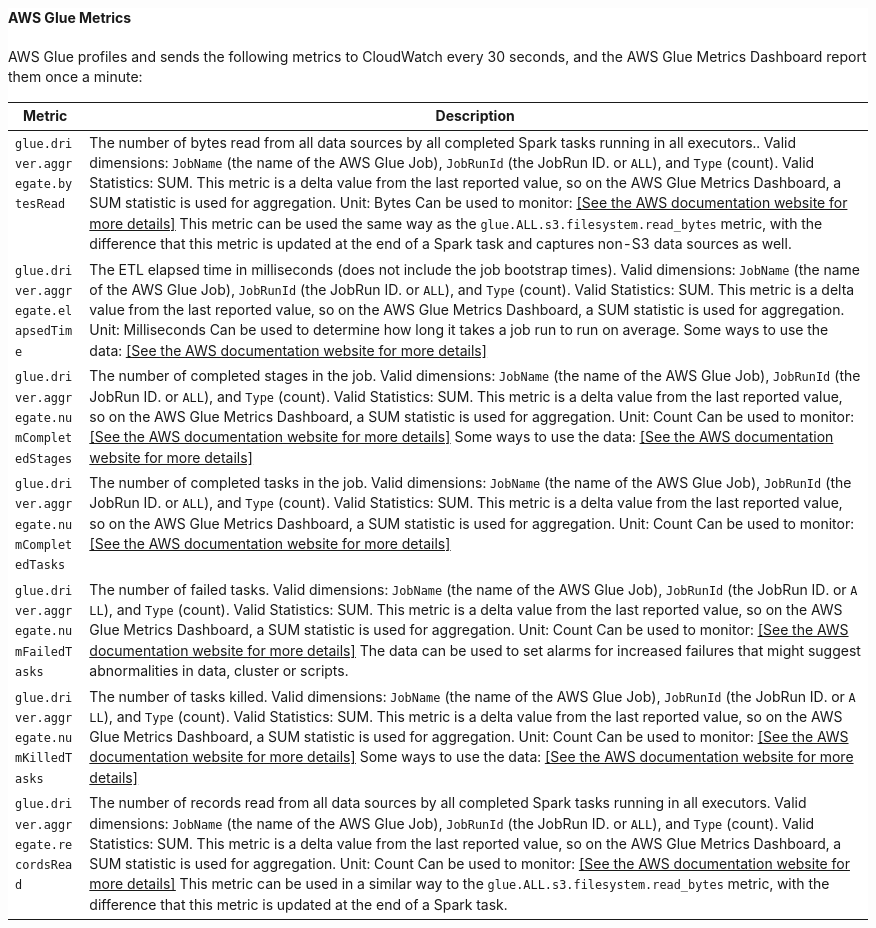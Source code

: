 #### AWS Glue Metrics<a name="awsglue-metrics">

AWS Glue profiles and sends the following metrics to CloudWatch every 30 seconds, and the AWS Glue Metrics Dashboard report them once a minute:


| Metric | Description | 
| --- | --- | 
|  `glue.driver.aggregate.bytesRead` |  The number of bytes read from all data sources by all completed Spark tasks running in all executors\.\. Valid dimensions: `JobName` \(the name of the AWS Glue Job\), `JobRunId` \(the JobRun ID\. or `ALL`\), and `Type` \(count\)\. Valid Statistics: SUM\. This metric is a delta value from the last reported value, so on the AWS Glue Metrics Dashboard, a SUM statistic is used for aggregation\.  Unit: Bytes Can be used to monitor: [\[See the AWS documentation website for more details\]](http://docs.aws.amazon.com/glue/latest/dg/monitoring-awsglue-with-cloudwatch-metrics.html) This metric can be used the same way as the `glue.ALL.s3.filesystem.read_bytes` metric, with the difference that this metric is updated at the end of a Spark task and captures non\-S3 data sources as well\.  | 
|  `glue.driver.aggregate.elapsedTime` |  The ETL elapsed time in milliseconds \(does not include the job bootstrap times\)\. Valid dimensions: `JobName` \(the name of the AWS Glue Job\), `JobRunId` \(the JobRun ID\. or `ALL`\), and `Type` \(count\)\. Valid Statistics: SUM\. This metric is a delta value from the last reported value, so on the AWS Glue Metrics Dashboard, a SUM statistic is used for aggregation\. Unit: Milliseconds Can be used to determine how long it takes a job run to run on average\. Some ways to use the data: [\[See the AWS documentation website for more details\]](http://docs.aws.amazon.com/glue/latest/dg/monitoring-awsglue-with-cloudwatch-metrics.html)  | 
|   `glue.driver.aggregate.numCompletedStages` |  The number of completed stages in the job\. Valid dimensions: `JobName` \(the name of the AWS Glue Job\), `JobRunId` \(the JobRun ID\. or `ALL`\), and `Type` \(count\)\. Valid Statistics: SUM\. This metric is a delta value from the last reported value, so on the AWS Glue Metrics Dashboard, a SUM statistic is used for aggregation\. Unit: Count Can be used to monitor: [\[See the AWS documentation website for more details\]](http://docs.aws.amazon.com/glue/latest/dg/monitoring-awsglue-with-cloudwatch-metrics.html) Some ways to use the data: [\[See the AWS documentation website for more details\]](http://docs.aws.amazon.com/glue/latest/dg/monitoring-awsglue-with-cloudwatch-metrics.html)  | 
|  `glue.driver.aggregate.numCompletedTasks` |  The number of completed tasks in the job\. Valid dimensions: `JobName` \(the name of the AWS Glue Job\), `JobRunId` \(the JobRun ID\. or `ALL`\), and `Type` \(count\)\. Valid Statistics: SUM\. This metric is a delta value from the last reported value, so on the AWS Glue Metrics Dashboard, a SUM statistic is used for aggregation\. Unit: Count Can be used to monitor: [\[See the AWS documentation website for more details\]](http://docs.aws.amazon.com/glue/latest/dg/monitoring-awsglue-with-cloudwatch-metrics.html)  | 
|  `glue.driver.aggregate.numFailedTasks` |  The number of failed tasks\. Valid dimensions: `JobName` \(the name of the AWS Glue Job\), `JobRunId` \(the JobRun ID\. or `ALL`\), and `Type` \(count\)\. Valid Statistics: SUM\. This metric is a delta value from the last reported value, so on the AWS Glue Metrics Dashboard, a SUM statistic is used for aggregation\. Unit: Count Can be used to monitor: [\[See the AWS documentation website for more details\]](http://docs.aws.amazon.com/glue/latest/dg/monitoring-awsglue-with-cloudwatch-metrics.html) The data can be used to set alarms for increased failures that might suggest abnormalities in data, cluster or scripts\.  | 
|  `glue.driver.aggregate.numKilledTasks` |  The number of tasks killed\. Valid dimensions: `JobName` \(the name of the AWS Glue Job\), `JobRunId` \(the JobRun ID\. or `ALL`\), and `Type` \(count\)\. Valid Statistics: SUM\. This metric is a delta value from the last reported value, so on the AWS Glue Metrics Dashboard, a SUM statistic is used for aggregation\. Unit: Count Can be used to monitor: [\[See the AWS documentation website for more details\]](http://docs.aws.amazon.com/glue/latest/dg/monitoring-awsglue-with-cloudwatch-metrics.html) Some ways to use the data: [\[See the AWS documentation website for more details\]](http://docs.aws.amazon.com/glue/latest/dg/monitoring-awsglue-with-cloudwatch-metrics.html)  | 
|  `glue.driver.aggregate.recordsRead` |  The number of records read from all data sources by all completed Spark tasks running in all executors\. Valid dimensions: `JobName` \(the name of the AWS Glue Job\), `JobRunId` \(the JobRun ID\. or `ALL`\), and `Type` \(count\)\. Valid Statistics: SUM\. This metric is a delta value from the last reported value, so on the AWS Glue Metrics Dashboard, a SUM statistic is used for aggregation\. Unit: Count Can be used to monitor: [\[See the AWS documentation website for more details\]](http://docs.aws.amazon.com/glue/latest/dg/monitoring-awsglue-with-cloudwatch-metrics.html) This metric can be used in a similar way to the `glue.ALL.s3.filesystem.read_bytes` metric, with the difference that this metric is updated at the end of a Spark task\.  | 